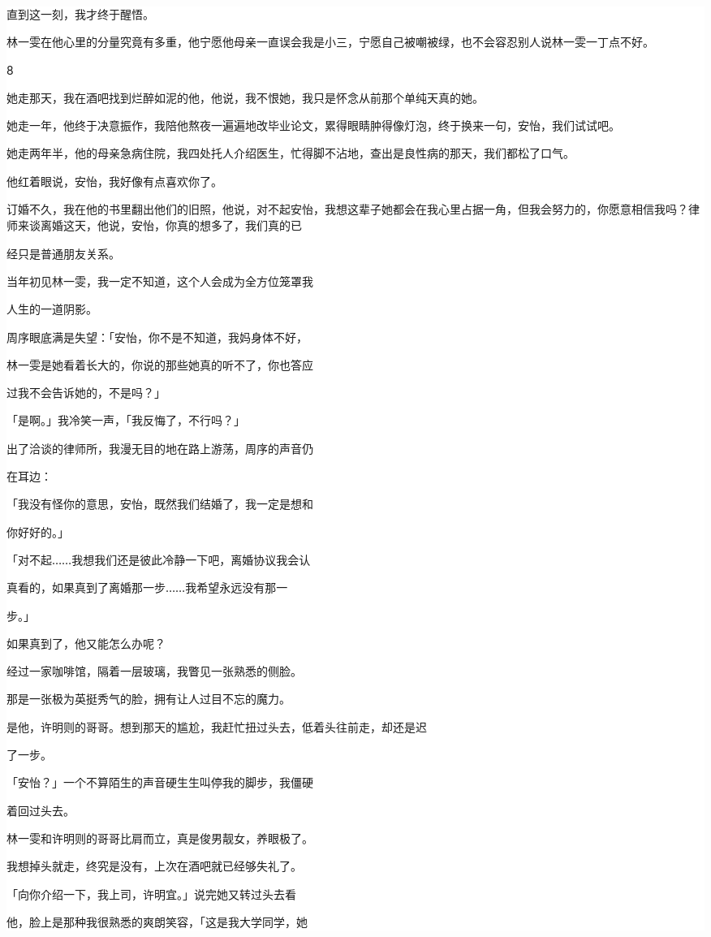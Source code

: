 直到这一刻，我才终于醒悟。

林一雯在他心里的分量究竟有多重，他宁愿他母亲一直误会我是小三，宁愿自己被嘲被绿，也不会容忍别人说林一雯一丁点不好。

8

她走那天，我在酒吧找到烂醉如泥的他，他说，我不恨她，我只是怀念从前那个单纯天真的她。

她走一年，他终于决意振作，我陪他熬夜一遍遍地改毕业论文，累得眼睛肿得像灯泡，终于换来一句，安怡，我们试试吧。

她走两年半，他的母亲急病住院，我四处托人介绍医生，忙得脚不沾地，查出是良性病的那天，我们都松了口气。

他红着眼说，安怡，我好像有点喜欢你了。

订婚不久，我在他的书里翻出他们的旧照，他说，对不起安怡，我想这辈子她都会在我心里占据一角，但我会努力的，你愿意相信我吗？律师来谈离婚这天，他说，安怡，你真的想多了，我们真的已

经只是普通朋友关系。

当年初见林一雯，我一定不知道，这个人会成为全方位笼罩我

人生的一道阴影。

周序眼底满是失望：「安怡，你不是不知道，我妈身体不好，

林一雯是她看着长大的，你说的那些她真的听不了，你也答应

过我不会告诉她的，不是吗？」

「是啊。」我冷笑一声，「我反悔了，不行吗？」

出了洽谈的律师所，我漫无目的地在路上游荡，周序的声音仍

在耳边：

「我没有怪你的意思，安怡，既然我们结婚了，我一定是想和

你好好的。」

「对不起……我想我们还是彼此冷静一下吧，离婚协议我会认

真看的，如果真到了离婚那一步……我希望永远没有那一

步。」

如果真到了，他又能怎么办呢？

经过一家咖啡馆，隔着一层玻璃，我瞥见一张熟悉的侧脸。

那是一张极为英挺秀气的脸，拥有让人过目不忘的魔力。

是他，许明则的哥哥。想到那天的尴尬，我赶忙扭过头去，低着头往前走，却还是迟

了一步。

「安怡？」一个不算陌生的声音硬生生叫停我的脚步，我僵硬

着回过头去。

林一雯和许明则的哥哥比肩而立，真是俊男靓女，养眼极了。

我想掉头就走，终究是没有，上次在酒吧就已经够失礼了。

「向你介绍一下，我上司，许明宜。」说完她又转过头去看

他，脸上是那种我很熟悉的爽朗笑容，「这是我大学同学，她
